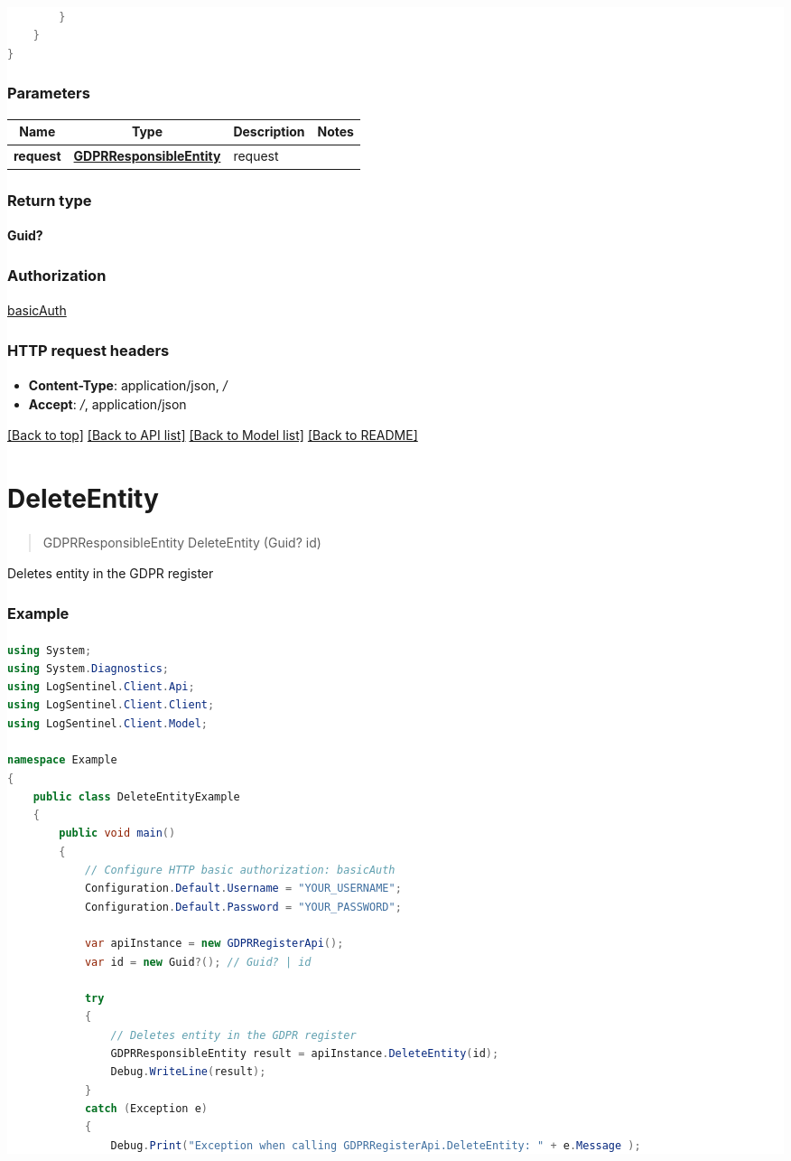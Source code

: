 ```csharp
        }
    }
}
```

### Parameters

Name | Type | Description  | Notes
------------- | ------------- | ------------- | -------------
 **request** | [**GDPRResponsibleEntity**](GDPRResponsibleEntity.md)| request | 

### Return type

**Guid?**

### Authorization

[basicAuth](../README.md#basicAuth)

### HTTP request headers

 - **Content-Type**: application/json, */*
 - **Accept**: */*, application/json

[[Back to top]](#) [[Back to API list]](../README.md#documentation-for-api-endpoints) [[Back to Model list]](../README.md#documentation-for-models) [[Back to README]](../README.md)

<a name="deleteentity"></a>
# **DeleteEntity**
> GDPRResponsibleEntity DeleteEntity (Guid? id)

Deletes entity in the GDPR register

### Example
```csharp
using System;
using System.Diagnostics;
using LogSentinel.Client.Api;
using LogSentinel.Client.Client;
using LogSentinel.Client.Model;

namespace Example
{
    public class DeleteEntityExample
    {
        public void main()
        {
            // Configure HTTP basic authorization: basicAuth
            Configuration.Default.Username = "YOUR_USERNAME";
            Configuration.Default.Password = "YOUR_PASSWORD";

            var apiInstance = new GDPRRegisterApi();
            var id = new Guid?(); // Guid? | id

            try
            {
                // Deletes entity in the GDPR register
                GDPRResponsibleEntity result = apiInstance.DeleteEntity(id);
                Debug.WriteLine(result);
            }
            catch (Exception e)
            {
                Debug.Print("Exception when calling GDPRRegisterApi.DeleteEntity: " + e.Message );
```